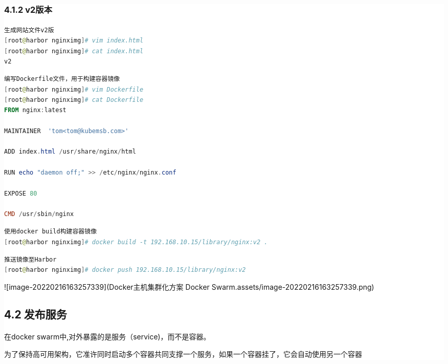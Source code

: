 



### 4.1.2 v2版本



~~~powershell
生成网站文件v2版
[root@harbor nginximg]# vim index.html
[root@harbor nginximg]# cat index.html
v2
~~~



~~~powershell
编写Dockerfile文件，用于构建容器镜像
[root@harbor nginximg]# vim Dockerfile
[root@harbor nginximg]# cat Dockerfile
FROM nginx:latest

MAINTAINER  'tom<tom@kubemsb.com>'

ADD index.html /usr/share/nginx/html

RUN echo "daemon off;" >> /etc/nginx/nginx.conf

EXPOSE 80

CMD /usr/sbin/nginx
~~~



~~~powershell
使用docker build构建容器镜像
[root@harbor nginximg]# docker build -t 192.168.10.15/library/nginx:v2 .
~~~



~~~powershell
推送镜像至Harbor
[root@harbor nginximg]# docker push 192.168.10.15/library/nginx:v2
~~~



![image-20220216163257339](Docker主机集群化方案 Docker Swarm.assets/image-20220216163257339.png)





## 4.2 发布服务

在docker swarm中,对外暴露的是服务（service)，而不是容器。

为了保持高可用架构，它准许同时启动多个容器共同支撑一个服务，如果一个容器挂了，它会自动使用另一个容器
